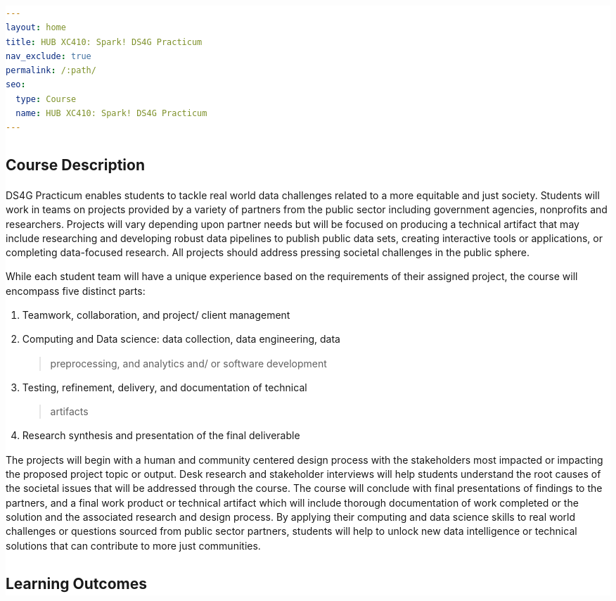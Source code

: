 ```yaml
---
layout: home
title: HUB XC410: Spark! DS4G Practicum
nav_exclude: true
permalink: /:path/
seo:
  type: Course
  name: HUB XC410: Spark! DS4G Practicum
---
```


## Course Description

DS4G Practicum enables students to tackle real world data challenges
related to a more equitable and just society. Students will work in
teams on projects provided by a variety of partners from the public
sector including government agencies, nonprofits and researchers.
Projects will vary depending upon partner needs but will be focused on
producing a technical artifact that may include researching and
developing robust data pipelines to publish public data sets, creating
interactive tools or applications, or completing data-focused research.
All projects should address pressing societal challenges in the public
sphere.

While each student team will have a unique experience based on the
requirements of their assigned project, the course will encompass five
distinct parts:

1.  Teamwork, collaboration, and project/ client management

2.  Computing and Data science: data collection, data engineering, data
    > preprocessing, and analytics and/ or software development

3.  Testing, refinement, delivery, and documentation of technical
    > artifacts

4.  Research synthesis and presentation of the final deliverable

The projects will begin with a human and community centered design
process with the stakeholders most impacted or impacting the proposed
project topic or output. Desk research and stakeholder interviews will
help students understand the root causes of the societal issues that
will be addressed through the course. The course will conclude with
final presentations of findings to the partners, and a final work
product or technical artifact which will include thorough documentation
of work completed or the solution and the associated research and design
process. By applying their computing and data science skills to real
world challenges or questions sourced from public sector partners,
students will help to unlock new data intelligence or technical
solutions that can contribute to more just communities.

## Learning Outcomes
